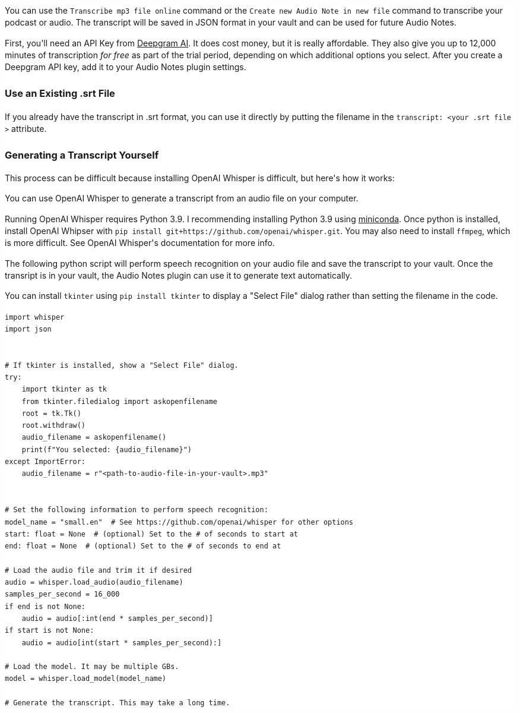 You can use the `Transcribe mp3 file online` command or the `Create new Audio Note in new file` command to transcribe your podcast or audio. The transcript will be saved in JSON format in your vault and can be used for future Audio Notes.

First, you'll need an API Key from [Deepgram AI](https://dpgr.am/obsidian). It does cost money, but it is really affordable. They also give you up to 12,000 minutes of transcription *for free* as part of the trial period, depending on which additional options you select. After you create a Deepgram API key, add it to your Audio Notes plugin settings.

### Use an Existing .srt File

If you already have the transcript in .srt format, you can use it directly by putting the filename in the `transcript: <your .srt file>` attribute.

### Generating a Transcript Yourself

This process can be difficult because installing OpenAI Whisper is difficult, but here's how it works:

You can use OpenAI Whisper to generate a transcript from an audio file on your computer.

Running OpenAI Whisper requires Python 3.9. I recommending installing Python 3.9 using [miniconda](https://docs.conda.io/en/latest/miniconda.html). Once python is installed, install OpenAI Whipser with `pip install git+https://github.com/openai/whisper.git`. You may also need to install `ffmpeg`, which is more difficult. See OpenAI Whisper's documentation for more info.

The following python script will perform speech recognition on your audio file and save the transcript to your vault. Once the transript is in your vault, the Audio Notes plugin can use it to generate text automatically.

You can install `tkinter` using `pip install tkinter` to display a "Select File" dialog rather than setting the filename in the code.

```
import whisper
import json


# If tkinter is installed, show a "Select File" dialog.
try:
    import tkinter as tk
    from tkinter.filedialog import askopenfilename
    root = tk.Tk()
    root.withdraw()
    audio_filename = askopenfilename()
    print(f"You selected: {audio_filename}")
except ImportError:
    audio_filename = r"<path-to-audio-file-in-your-vault>.mp3"


# Set the following information to perform speech recognition:
model_name = "small.en"  # See https://github.com/openai/whisper for other options
start: float = None  # (optional) Set to the # of seconds to start at
end: float = None  # (optional) Set to the # of seconds to end at

# Load the audio file and trim it if desired
audio = whisper.load_audio(audio_filename)
samples_per_second = 16_000
if end is not None:
    audio = audio[:int(end * samples_per_second)]
if start is not None:
    audio = audio[int(start * samples_per_second):]

# Load the model. It may be multiple GBs.
model = whisper.load_model(model_name)

# Generate the transcript. This may take a long time.
```